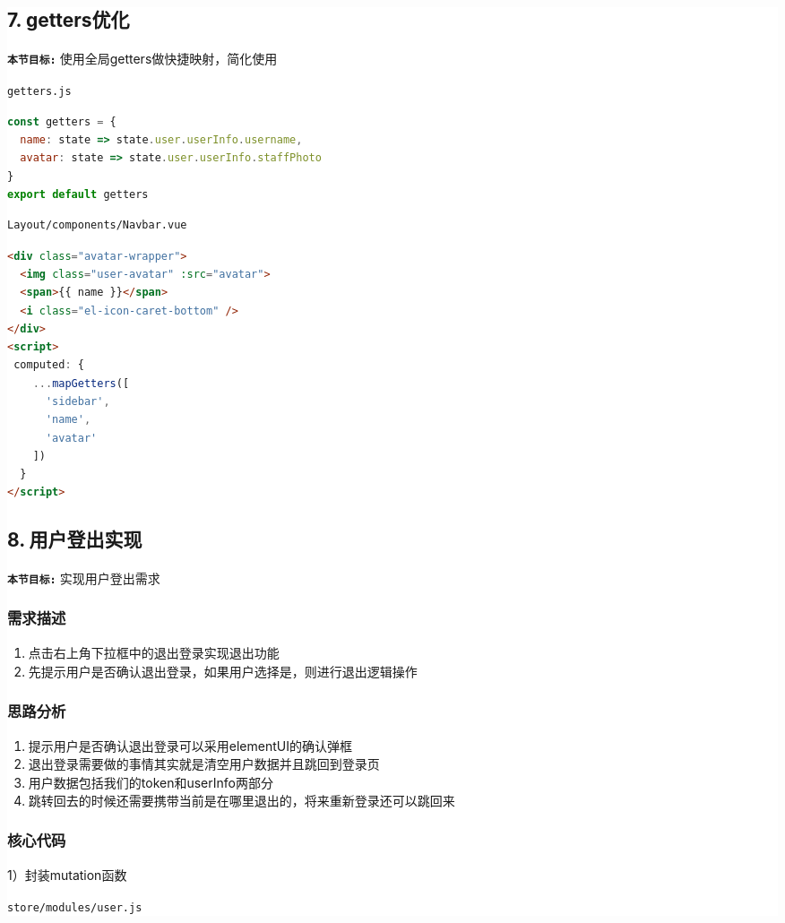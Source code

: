 ## 7. getters优化

**`本节目标:`**  使用全局getters做快捷映射，简化使用

`getters.js`

```js
const getters = {
  name: state => state.user.userInfo.username,
  avatar: state => state.user.userInfo.staffPhoto
}
export default getters
```

`Layout/components/Navbar.vue`

```html
<div class="avatar-wrapper">
  <img class="user-avatar" :src="avatar">
  <span>{{ name }}</span>
  <i class="el-icon-caret-bottom" />
</div>
<script>
 computed: {
    ...mapGetters([
      'sidebar',
      'name',
      'avatar'
    ])
  }
</script>
```

## 8. 用户登出实现

**`本节目标:`** 实现用户登出需求

### 需求描述

1. 点击右上角下拉框中的退出登录实现退出功能
2. 先提示用户是否确认退出登录，如果用户选择是，则进行退出逻辑操作

### 思路分析

1. 提示用户是否确认退出登录可以采用elementUI的确认弹框
2. 退出登录需要做的事情其实就是清空用户数据并且跳回到登录页
3. 用户数据包括我们的token和userInfo两部分
4. 跳转回去的时候还需要携带当前是在哪里退出的，将来重新登录还可以跳回来

### 核心代码

1）封装mutation函数

`store/modules/user.js`
